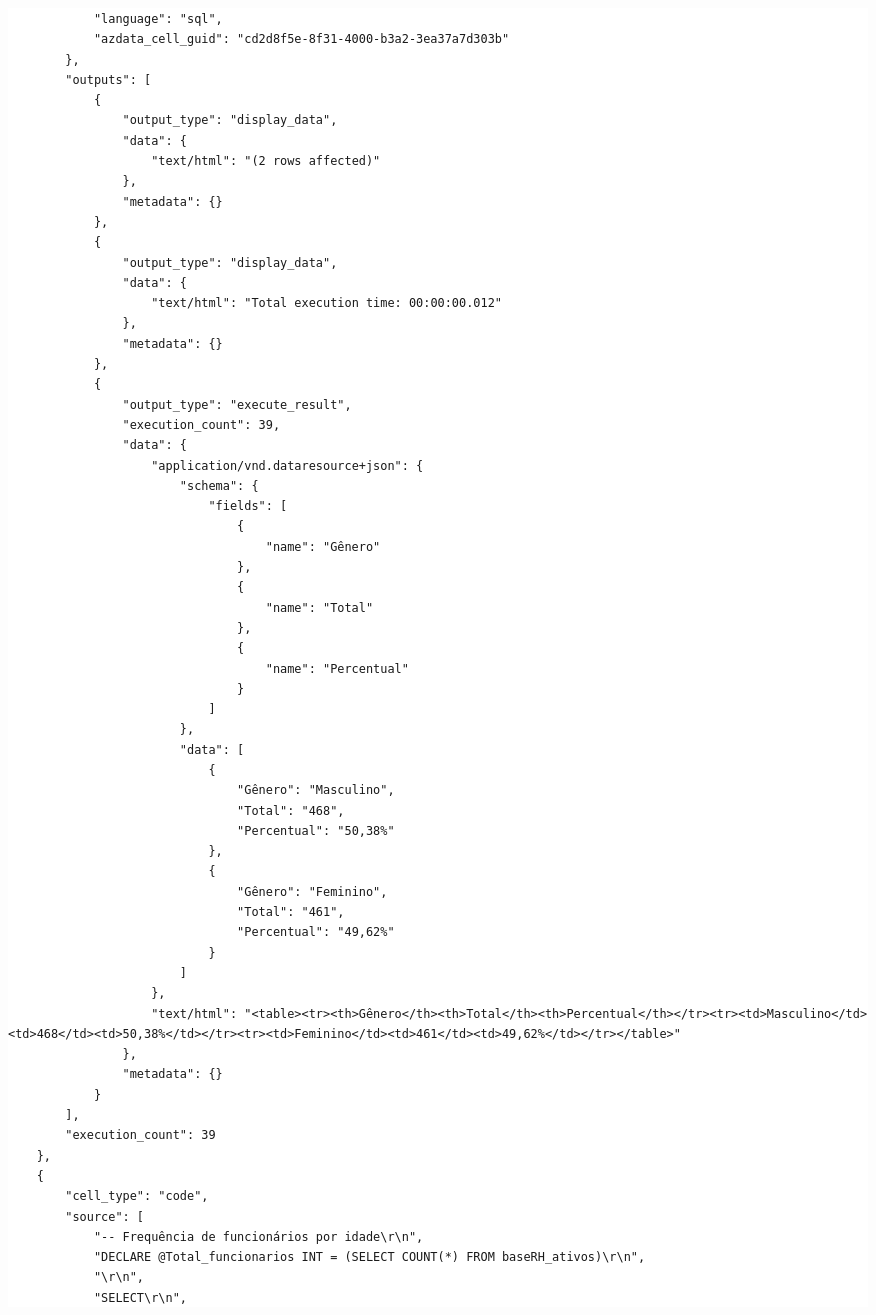                 "language": "sql",
                "azdata_cell_guid": "cd2d8f5e-8f31-4000-b3a2-3ea37a7d303b"
            },
            "outputs": [
                {
                    "output_type": "display_data",
                    "data": {
                        "text/html": "(2 rows affected)"
                    },
                    "metadata": {}
                },
                {
                    "output_type": "display_data",
                    "data": {
                        "text/html": "Total execution time: 00:00:00.012"
                    },
                    "metadata": {}
                },
                {
                    "output_type": "execute_result",
                    "execution_count": 39,
                    "data": {
                        "application/vnd.dataresource+json": {
                            "schema": {
                                "fields": [
                                    {
                                        "name": "Gênero"
                                    },
                                    {
                                        "name": "Total"
                                    },
                                    {
                                        "name": "Percentual"
                                    }
                                ]
                            },
                            "data": [
                                {
                                    "Gênero": "Masculino",
                                    "Total": "468",
                                    "Percentual": "50,38%"
                                },
                                {
                                    "Gênero": "Feminino",
                                    "Total": "461",
                                    "Percentual": "49,62%"
                                }
                            ]
                        },
                        "text/html": "<table><tr><th>Gênero</th><th>Total</th><th>Percentual</th></tr><tr><td>Masculino</td><td>468</td><td>50,38%</td></tr><tr><td>Feminino</td><td>461</td><td>49,62%</td></tr></table>"
                    },
                    "metadata": {}
                }
            ],
            "execution_count": 39
        },
        {
            "cell_type": "code",
            "source": [
                "-- Frequência de funcionários por idade\r\n",
                "DECLARE @Total_funcionarios INT = (SELECT COUNT(*) FROM baseRH_ativos)\r\n",
                "\r\n",
                "SELECT\r\n",